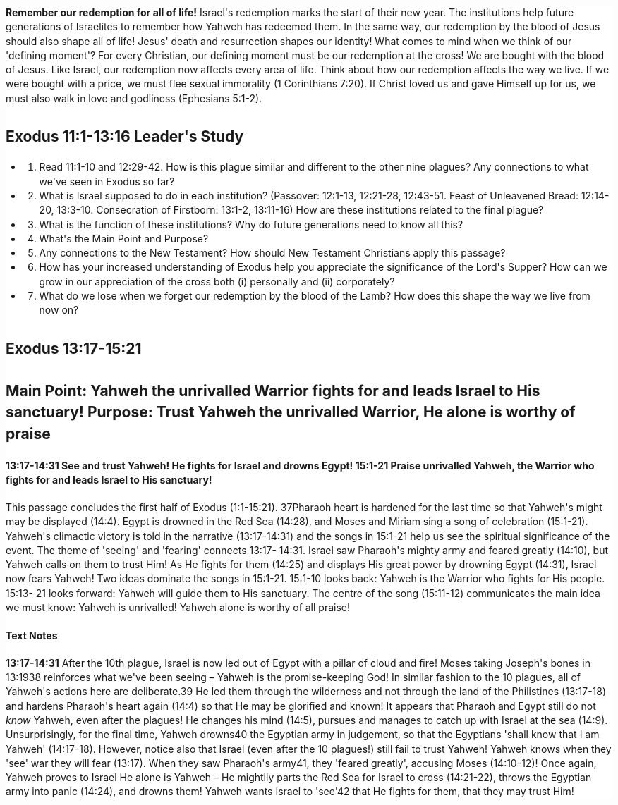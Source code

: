**Remember our redemption for all of life!** Israel's redemption marks the start of their new year. The institutions help future generations of Israelites to remember how Yahweh has redeemed them. In the same way, our redemption by the blood of Jesus should also shape all of life! Jesus' death and resurrection shapes our identity! What comes to mind when we think of our 'defining moment'? For every Christian, our defining moment must be our redemption at the cross! We are bought with the blood of Jesus. Like Israel, our redemption now affects every area of life. Think about how our redemption affects the way we live. If we were bought with a price, we must flee sexual immorality (1 Corinthians 7:20). If Christ loved us and gave Himself up for us, we must also walk in love and godliness (Ephesians 5:1-2).

## **Exodus 11:1-13:16 Leader's Study**

- 1. Read 11:1-10 and 12:29-42. How is this plague similar and different to the other nine plagues? Any connections to what we've seen in Exodus so far?
- 2. What is Israel supposed to do in each institution? (Passover: 12:1-13, 12:21-28, 12:43-51. Feast of Unleavened Bread: 12:14-20, 13:3-10. Consecration of Firstborn: 13:1-2, 13:11-16) How are these institutions related to the final plague?
- 3. What is the function of these institutions? Why do future generations need to know all this?
- 4. What's the Main Point and Purpose?
- 5. Any connections to the New Testament? How should New Testament Christians apply this passage?

- 6. How has your increased understanding of Exodus help you appreciate the significance of the Lord's Supper? How can we grow in our appreciation of the cross both (i) personally and (ii) corporately?
- 7. What do we lose when we forget our redemption by the blood of the Lamb? How does this shape the way we live from now on?

## Exodus 13:17-15:21

## **Main Point: Yahweh the unrivalled Warrior fights for and leads Israel to His sanctuary! Purpose: Trust Yahweh the unrivalled Warrior, He alone is worthy of praise**

#### **13:17-14:31 See and trust Yahweh! He fights for Israel and drowns Egypt! 15:1-21 Praise unrivalled Yahweh, the Warrior who fights for and leads Israel to His sanctuary!**

This passage concludes the first half of Exodus (1:1-15:21). 37Pharaoh heart is hardened for the last time so that Yahweh's might may be displayed (14:4). Egypt is drowned in the Red Sea (14:28), and Moses and Miriam sing a song of celebration (15:1-21). Yahweh's climactic victory is told in the narrative (13:17-14:31) and the songs in 15:1-21 help us see the spiritual significance of the event. The theme of 'seeing' and 'fearing' connects 13:17- 14:31. Israel saw Pharaoh's mighty army and feared greatly (14:10), but Yahweh calls on them to trust Him! As He fights for them (14:25) and displays His great power by drowning Egypt (14:31), Israel now fears Yahweh! Two ideas dominate the songs in 15:1-21. 15:1-10 looks back: Yahweh is the Warrior who fights for His people. 15:13- 21 looks forward: Yahweh will guide them to His sanctuary. The centre of the song (15:11-12) communicates the main idea we must know: Yahweh is unrivalled! Yahweh alone is worthy of all praise!

#### **Text Notes**

**13:17-14:31** After the 10th plague, Israel is now led out of Egypt with a pillar of cloud and fire! Moses taking Joseph's bones in 13:1938 reinforces what we've been seeing – Yahweh is the promise-keeping God! In similar fashion to the 10 plagues, all of Yahweh's actions here are deliberate.39 He led them through the wilderness and not through the land of the Philistines (13:17-18) and hardens Pharaoh's heart again (14:4) so that He may be glorified and known! It appears that Pharaoh and Egypt still do not *know* Yahweh, even after the plagues! He changes his mind (14:5), pursues and manages to catch up with Israel at the sea (14:9). Unsurprisingly, for the final time, Yahweh drowns40 the Egyptian army in judgement, so that the Egyptians 'shall know that I am Yahweh' (14:17-18). However, notice also that Israel (even after the 10 plagues!) still fail to trust Yahweh! Yahweh knows when they 'see' war they will fear (13:17). When they saw Pharaoh's army41, they 'feared greatly', accusing Moses (14:10-12)! Once again, Yahweh proves to Israel He alone is Yahweh – He mightily parts the Red Sea for Israel to cross (14:21-22), throws the Egyptian army into panic (14:24), and drowns them! Yahweh wants Israel to 'see'42 that He fights for them, that they may trust Him!

